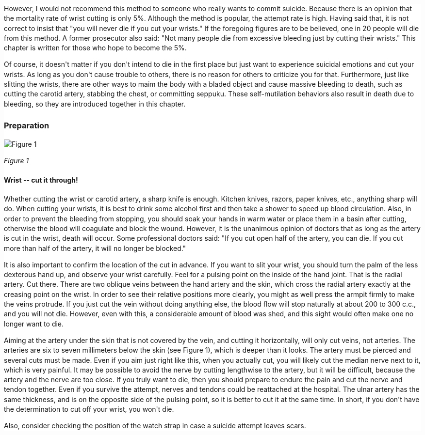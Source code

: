 [^nakamori]: Akina Nakamori is a Japanese singer and actress. She is one of the most popular and best-selling artists in Japan. In July 1989, Nakamori attempted suicide by a deep wound on her wrist. She was immediately hospitalized.

However, I would not recommend this method to someone who really wants to commit suicide. Because there is an opinion that the mortality rate of wrist cutting is only 5%. Although the method is popular, the attempt rate is high. Having said that, it is not correct to insist that "you will never die if you cut your wrists." If the foregoing figures are to be believed, one in 20 people will die from this method. A former prosecutor also said: "Not many people die from excessive bleeding just by cutting their wrists." This chapter is written for those who hope to become the 5%.

Of course, it doesn't matter if you don't intend to die in the first place but just want to experience suicidal emotions and cut your wrists. As long as you don't cause trouble to others, there is no reason for others to criticize you for that. Furthermore, just like slitting the wrists, there are other ways to maim the body with a bladed object and cause massive bleeding to death, such as cutting the carotid artery, stabbing the chest, or committing seppuku. These self-mutilation behaviors also result in death due to bleeding, so they are introduced together in this chapter.

### Preparation

![Figure 1](/img/4_1.png)

*Figure 1*

#### Wrist -- cut it through!

Whether cutting the wrist or carotid artery, a sharp knife is enough. Kitchen knives, razors, paper knives, etc., anything sharp will do. When cutting your wrists, it is best to drink some alcohol first and then take a shower to speed up blood circulation. Also, in order to prevent the bleeding from stopping, you should soak your hands in warm water or place them in a basin after cutting, otherwise the blood will coagulate and block the wound. However, it is the unanimous opinion of doctors that as long as the artery is cut in the wrist, death will occur. Some professional doctors said: "If you cut open half of the artery, you can die. If you cut more than half of the artery, it will no longer be blocked."

It is also important to confirm the location of the cut in advance. If you want to slit your wrist, you should turn the palm of the less dexterous hand up, and observe your wrist carefully. Feel for a pulsing point on the inside of the hand joint. That is the radial artery. Cut there. There are two oblique veins between the hand artery and the skin, which cross the radial artery exactly at the creasing point on the wrist. In order to see their relative positions more clearly, you might as well press the armpit firmly to make the veins protrude. If you just cut the vein without doing anything else, the blood flow will stop naturally at about 200 to 300 c.c., and you will not die. However, even with this, a considerable amount of blood was shed, and this sight would often make one no longer want to die.

Aiming at the artery under the skin that is not covered by the vein, and cutting it horizontally, will only cut veins, not arteries. The arteries are six to seven millimeters below the skin (see Figure 1), which is deeper than it looks. The artery must be pierced and several cuts must be made. Even if you aim just right like this, when you actually cut, you will likely cut the median nerve next to it, which is very painful. It may be possible to avoid the nerve by cutting lengthwise to the artery, but it will be difficult, because the artery and the nerve are too close. If you truly want to die, then you should prepare to endure the pain and cut the nerve and tendon together. Even if you survive the attempt, nerves and tendons could be reattached at the hospital. The ulnar artery has the same thickness, and is on the opposite side of the pulsing point, so it is better to cut it at the same time. In short, if you don't have the determination to cut off your wrist, you won't die.

Also, consider checking the position of the watch strap in case a suicide attempt leaves scars.


[^seneca]: The most famous person who died like this was the Roman philosopher Seneca the Younger. He was a tutor to Nero. His influence over Nero declined with time, and in 65 Seneca was forced to take his own life for alleged complicity in the Pisonian conspiracy to assassinate Nero, of which he was probably innocent. His stoic and calm suicide has become the subject of numerous paintings.
[^vein-arm]: The grammar of the sentence is weird. My guess is that the author is trying to say that, as blood is lost, the blood supply to the veins would eventually be closed off before a lethal amount of blood is lost. However, since there *are* cases of death by cutting arm veins (such as Seneca the Younger, and in forensic textbooks), this section is simply wrong.
[^price-of-wristcutting]: Since the price of 30,000 yen is for an action with a 5% chance of death, we can infer that this gives the price of a life to be about 1.5 million yen... which is much lower than the commonly accepted figure of 150 million yen for the price of a statistical life.